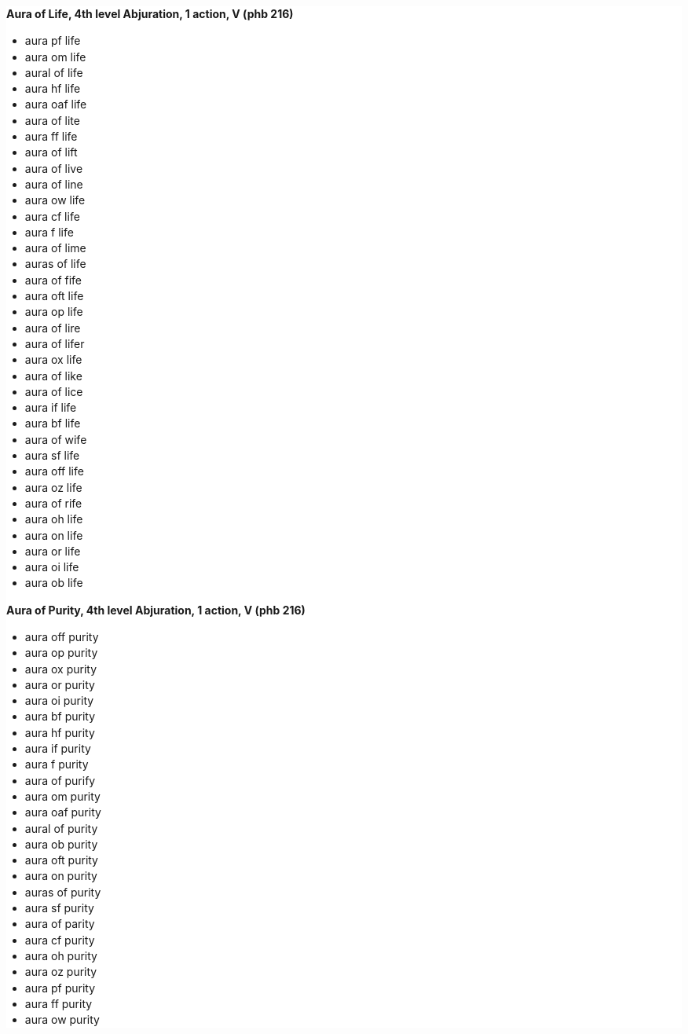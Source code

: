 **Aura of Life, 4th level Abjuration, 1 action, V<C> (phb 216)**
- aura pf life
- aura om life
- aural of life
- aura hf life
- aura oaf life
- aura of lite
- aura ff life
- aura of lift
- aura of live
- aura of line
- aura ow life
- aura cf life
- aura f life
- aura of lime
- auras of life
- aura of fife
- aura oft life
- aura op life
- aura of lire
- aura of lifer
- aura ox life
- aura of like
- aura of lice
- aura if life
- aura bf life
- aura of wife
- aura sf life
- aura off life
- aura oz life
- aura of rife
- aura oh life
- aura on life
- aura or life
- aura oi life
- aura ob life

**Aura of Purity, 4th level Abjuration, 1 action, V<C> (phb 216)**
- aura off purity
- aura op purity
- aura ox purity
- aura or purity
- aura oi purity
- aura bf purity
- aura hf purity
- aura if purity
- aura f purity
- aura of purify
- aura om purity
- aura oaf purity
- aural of purity
- aura ob purity
- aura oft purity
- aura on purity
- auras of purity
- aura sf purity
- aura of parity
- aura cf purity
- aura oh purity
- aura oz purity
- aura pf purity
- aura ff purity
- aura ow purity
